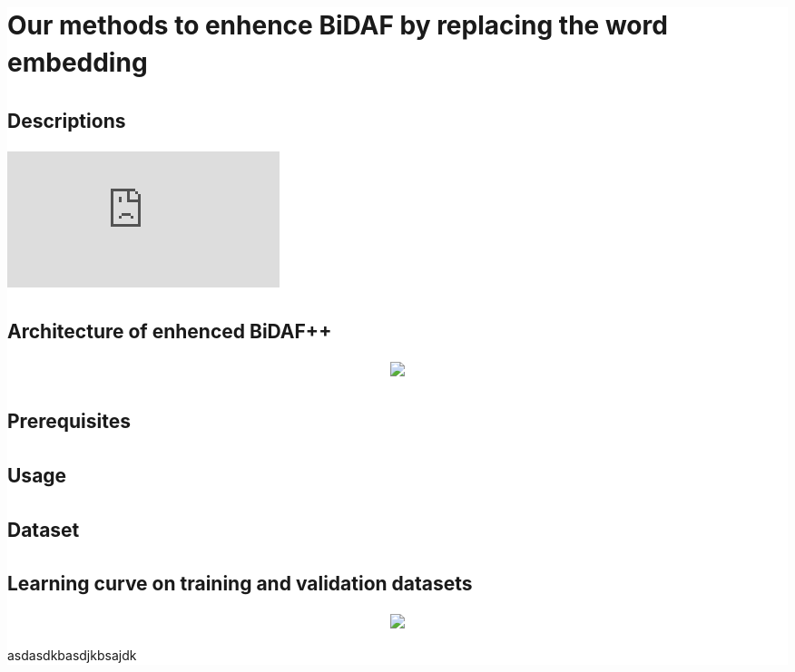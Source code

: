 # Our methods to enhence BiDAF by replacing the word embedding

## Descriptions
![](http://latex.codecogs.com/gif.latex?%5C%5Ba_%7Bij%7D%20%5C%2C%3D%5C%2C%20w_1%20*%20h_i%20&plus;%20w_2%20*%20h_j%20&plus;w_3%20*%20%28h_i%20%5Codot%20h_j%29%5C%5D)
## Architecture of enhenced BiDAF++
<p align="center">
    <img src="Arch.png" width="600"/>

## Prerequisites
## Usage
## Dataset
## Learning curve on training and validation datasets
<p align="center">
    <img src="learning_curve.png" width="150%"/>



asdasdkbasdjkbsajdk
